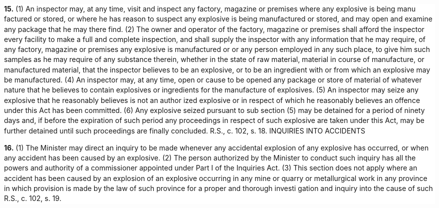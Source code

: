 **15.** (1) An inspector may, at any time,
visit and inspect any factory, magazine or
premises where any explosive is being manu
factured or stored, or where he has reason to
suspect any explosive is being manufactured
or stored, and may open and examine any
package that he may there find.
(2) The owner and operator of the factory,
magazine or premises shall afford the inspector
every facility to make a full and complete
inspection, and shall supply the inspector
with any information that he may require,
of any factory, magazine or premises
any explosive is manufactured or
or any person employed in any such
place, to give him such samples as he may
require of any substance therein, whether in
the state of raw material, material in course
of manufacture, or manufactured material,
that the inspector believes to be an explosive,
or to be an ingredient with or from which an
explosive may be manufactured.
(4) An inspector may, at any time, open or
cause to be opened any package or store of
material of whatever nature that he believes
to contain explosives or ingredients for the
manufacture of explosives.
(5) An inspector may seize any explosive
that he reasonably believes is not an author
ized explosive or in respect of which he
reasonably believes an offence under this Act
has been committed.
(6) Any explosive seized pursuant to sub
section (5) may be detained for a period of
ninety days and, if before the expiration of
such period any proceedings in respect of such
explosive are taken under this Act, may be
further detained until such proceedings are
finally concluded. R.S., c. 102, s. 18.
INQUIRIES INTO ACCIDENTS

**16.** (1) The Minister may direct an inquiry
to be made whenever any accidental explosion
of any explosive has occurred, or when any
accident has been caused by an explosive.
(2) The person authorized by the Minister
to conduct such inquiry has all the powers
and authority of a commissioner appointed
under Part I of the Inquiries Act.
(3) This section does not apply where an
accident has been caused by an explosion of
an explosive occurring in any mine or quarry
or metallurgical work in any province in
which provision is made by the law of such
province for a proper and thorough investi
gation and inquiry into the cause of such
R.S., c. 102, s. 19.
